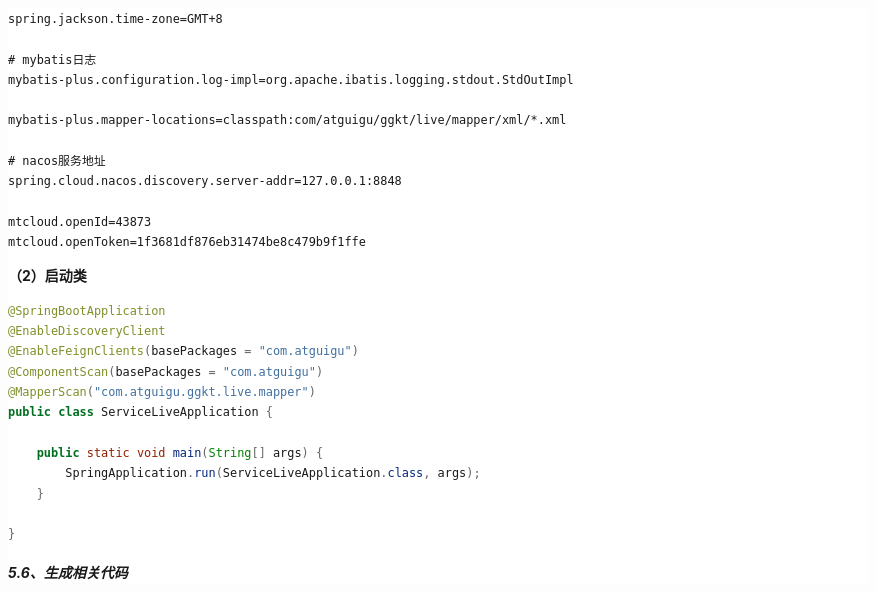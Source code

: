 ```properties
spring.jackson.time-zone=GMT+8

# mybatis日志
mybatis-plus.configuration.log-impl=org.apache.ibatis.logging.stdout.StdOutImpl

mybatis-plus.mapper-locations=classpath:com/atguigu/ggkt/live/mapper/xml/*.xml

# nacos服务地址
spring.cloud.nacos.discovery.server-addr=127.0.0.1:8848

mtcloud.openId=43873
mtcloud.openToken=1f3681df876eb31474be8c479b9f1ffe
```

**（2）启动类**

```java
@SpringBootApplication
@EnableDiscoveryClient
@EnableFeignClients(basePackages = "com.atguigu")
@ComponentScan(basePackages = "com.atguigu")
@MapperScan("com.atguigu.ggkt.live.mapper")
public class ServiceLiveApplication {

    public static void main(String[] args) {
        SpringApplication.run(ServiceLiveApplication.class, args);
    }

}
```

##### 5.6、生成相关代码
